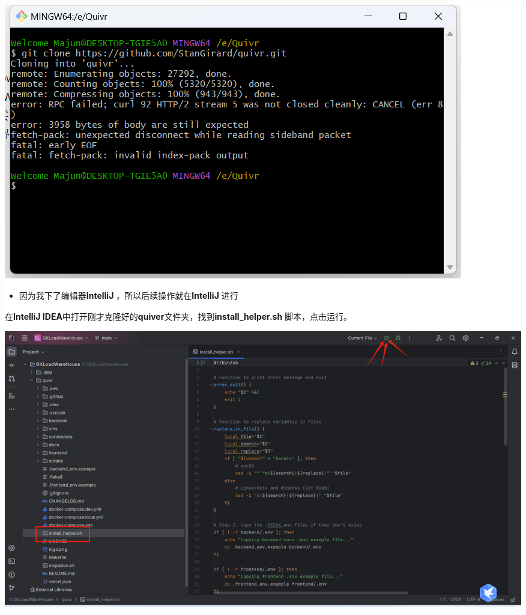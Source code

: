   <img src="https://github.com/Malalalaya/quivr/blob/main/image/22.png">
</p>

- 因为我下了编辑器**IntelliJ** ，所以后续操作就在**IntelliJ** 进行

在**IntelliJ IDEA**中打开刚才克隆好的**quiver**文件夹，找到**install_helper.sh** 脚本，点击运行。

<p align="center">
  <img src="https://github.com/Malalalaya/quivr/blob/main/image/23.png">
</p>
